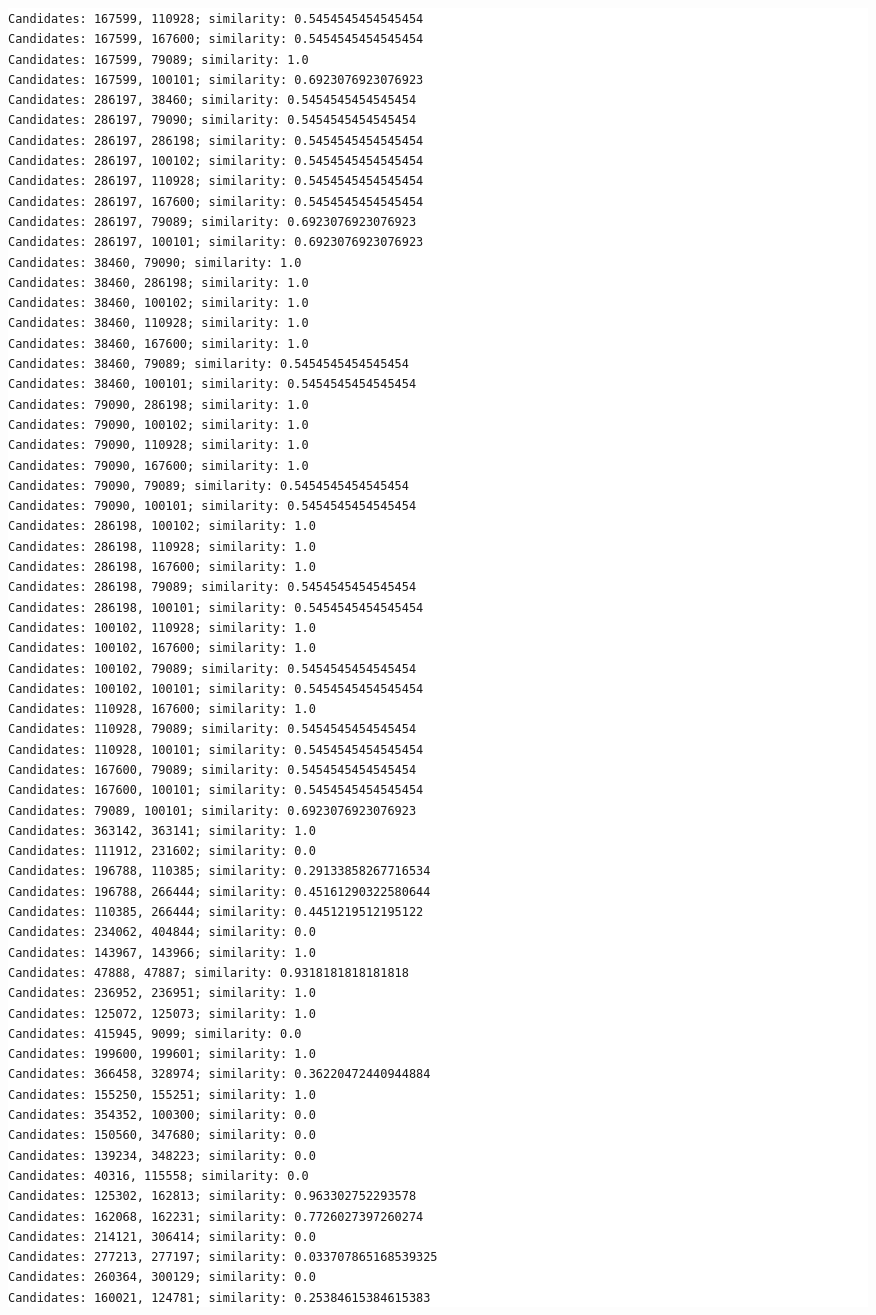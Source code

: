     Candidates: 167599, 110928; similarity: 0.5454545454545454
    Candidates: 167599, 167600; similarity: 0.5454545454545454
    Candidates: 167599, 79089; similarity: 1.0
    Candidates: 167599, 100101; similarity: 0.6923076923076923
    Candidates: 286197, 38460; similarity: 0.5454545454545454
    Candidates: 286197, 79090; similarity: 0.5454545454545454
    Candidates: 286197, 286198; similarity: 0.5454545454545454
    Candidates: 286197, 100102; similarity: 0.5454545454545454
    Candidates: 286197, 110928; similarity: 0.5454545454545454
    Candidates: 286197, 167600; similarity: 0.5454545454545454
    Candidates: 286197, 79089; similarity: 0.6923076923076923
    Candidates: 286197, 100101; similarity: 0.6923076923076923
    Candidates: 38460, 79090; similarity: 1.0
    Candidates: 38460, 286198; similarity: 1.0
    Candidates: 38460, 100102; similarity: 1.0
    Candidates: 38460, 110928; similarity: 1.0
    Candidates: 38460, 167600; similarity: 1.0
    Candidates: 38460, 79089; similarity: 0.5454545454545454
    Candidates: 38460, 100101; similarity: 0.5454545454545454
    Candidates: 79090, 286198; similarity: 1.0
    Candidates: 79090, 100102; similarity: 1.0
    Candidates: 79090, 110928; similarity: 1.0
    Candidates: 79090, 167600; similarity: 1.0
    Candidates: 79090, 79089; similarity: 0.5454545454545454
    Candidates: 79090, 100101; similarity: 0.5454545454545454
    Candidates: 286198, 100102; similarity: 1.0
    Candidates: 286198, 110928; similarity: 1.0
    Candidates: 286198, 167600; similarity: 1.0
    Candidates: 286198, 79089; similarity: 0.5454545454545454
    Candidates: 286198, 100101; similarity: 0.5454545454545454
    Candidates: 100102, 110928; similarity: 1.0
    Candidates: 100102, 167600; similarity: 1.0
    Candidates: 100102, 79089; similarity: 0.5454545454545454
    Candidates: 100102, 100101; similarity: 0.5454545454545454
    Candidates: 110928, 167600; similarity: 1.0
    Candidates: 110928, 79089; similarity: 0.5454545454545454
    Candidates: 110928, 100101; similarity: 0.5454545454545454
    Candidates: 167600, 79089; similarity: 0.5454545454545454
    Candidates: 167600, 100101; similarity: 0.5454545454545454
    Candidates: 79089, 100101; similarity: 0.6923076923076923
    Candidates: 363142, 363141; similarity: 1.0
    Candidates: 111912, 231602; similarity: 0.0
    Candidates: 196788, 110385; similarity: 0.29133858267716534
    Candidates: 196788, 266444; similarity: 0.45161290322580644
    Candidates: 110385, 266444; similarity: 0.4451219512195122
    Candidates: 234062, 404844; similarity: 0.0
    Candidates: 143967, 143966; similarity: 1.0
    Candidates: 47888, 47887; similarity: 0.9318181818181818
    Candidates: 236952, 236951; similarity: 1.0
    Candidates: 125072, 125073; similarity: 1.0
    Candidates: 415945, 9099; similarity: 0.0
    Candidates: 199600, 199601; similarity: 1.0
    Candidates: 366458, 328974; similarity: 0.36220472440944884
    Candidates: 155250, 155251; similarity: 1.0
    Candidates: 354352, 100300; similarity: 0.0
    Candidates: 150560, 347680; similarity: 0.0
    Candidates: 139234, 348223; similarity: 0.0
    Candidates: 40316, 115558; similarity: 0.0
    Candidates: 125302, 162813; similarity: 0.963302752293578
    Candidates: 162068, 162231; similarity: 0.7726027397260274
    Candidates: 214121, 306414; similarity: 0.0
    Candidates: 277213, 277197; similarity: 0.033707865168539325
    Candidates: 260364, 300129; similarity: 0.0
    Candidates: 160021, 124781; similarity: 0.25384615384615383